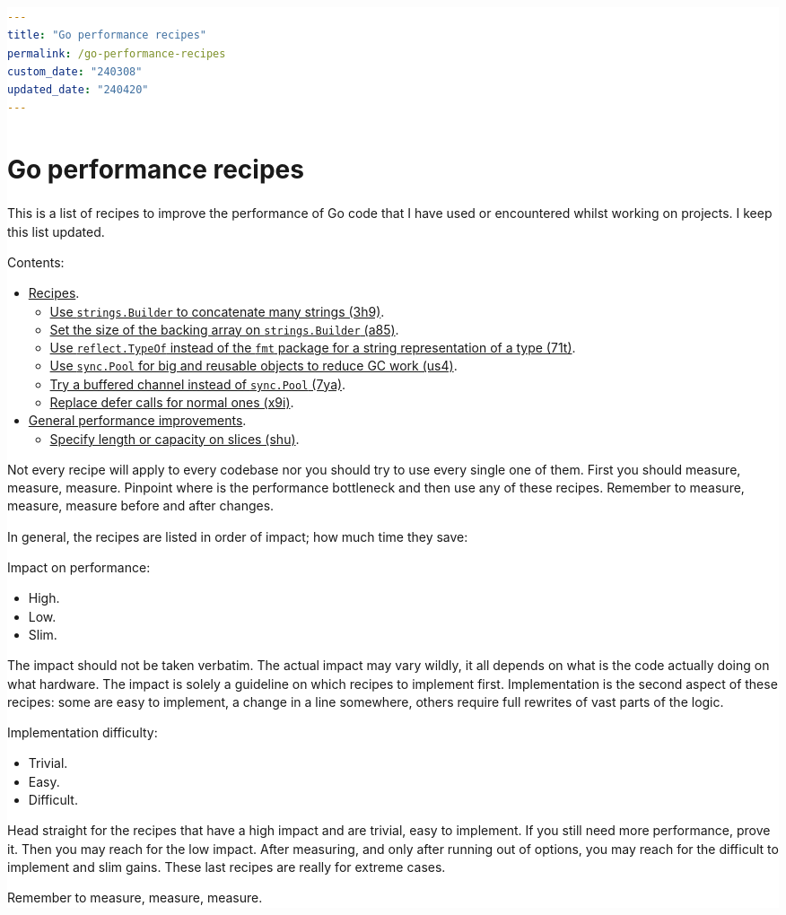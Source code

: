 ```yaml
---
title: "Go performance recipes"
permalink: /go-performance-recipes
custom_date: "240308"
updated_date: "240420"
---
```


# Go performance recipes

This is a list of recipes to improve the performance of Go code that I have used or encountered whilst working on projects. I keep this list updated.

Contents:
- [Recipes](#recipes).
    - [Use `strings.Builder` to concatenate many strings (3h9)](#recipe-3h9).
    - [Set the size of the backing array on `strings.Builder` (a85)](#recipe-a85).
    - [Use `reflect.TypeOf` instead of the `fmt` package for a string representation of a type (71t)](#recipe-71t).
    - [Use `sync.Pool` for big and reusable objects to reduce GC work (us4)](#recipe-us4).
    - [Try a buffered channel instead of `sync.Pool` (7ya)](#recipe-7ya).
    - [Replace defer calls for normal ones (x9i)](#recipe-x9i).
- [General performance improvements](#general-performance-improvements).
    - [Specify length or capacity on slices (shu)](#recipe-shu).

Not every recipe will apply to every codebase nor you should try to use every single one of them. First you should measure, measure, measure. Pinpoint where is the performance bottleneck and then use any of these recipes. Remember to measure, measure, measure before and after changes.

In general, the recipes are listed in order of impact; how much time they save:

Impact on performance:
- High.
- Low.
- Slim.

The impact should not be taken verbatim. The actual impact may vary wildly, it all depends on what is the code actually doing on what hardware. The impact is solely a guideline on which recipes to implement first. Implementation is the second aspect of these recipes: some are easy to implement, a change in a line somewhere, others require full rewrites of vast parts of the logic.

Implementation difficulty:
- Trivial.
- Easy.
- Difficult.

Head straight for the recipes that have a high impact and are trivial, easy to implement. If you still need more performance, prove it. Then you may reach for the low impact. After measuring, and only after running out of options, you may reach for the difficult to implement and slim gains. These last recipes are really for extreme cases.

Remember to measure, measure, measure.
